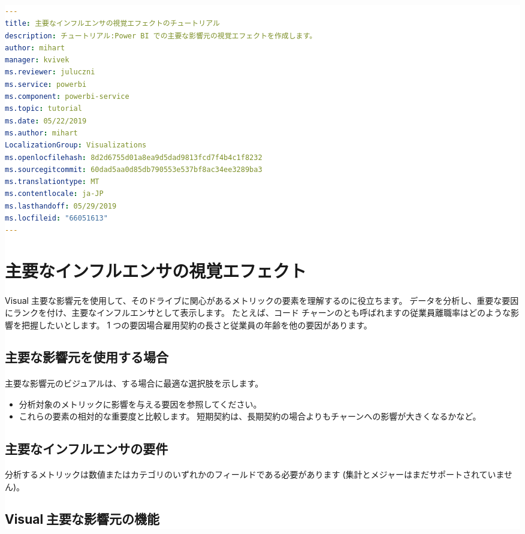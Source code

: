 ```yaml
---
title: 主要なインフルエンサの視覚エフェクトのチュートリアル
description: チュートリアル:Power BI での主要な影響元の視覚エフェクトを作成します。
author: mihart
manager: kvivek
ms.reviewer: juluczni
ms.service: powerbi
ms.component: powerbi-service
ms.topic: tutorial
ms.date: 05/22/2019
ms.author: mihart
LocalizationGroup: Visualizations
ms.openlocfilehash: 8d2d6755d01a8ea9d5dad9813fcd7f4b4c1f8232
ms.sourcegitcommit: 60dad5aa0d85db790553e537bf8ac34ee3289ba3
ms.translationtype: MT
ms.contentlocale: ja-JP
ms.lasthandoff: 05/29/2019
ms.locfileid: "66051613"
---
```

# <a name="key-influencers-visualization"></a>主要なインフルエンサの視覚エフェクト
Visual 主要な影響元を使用して、そのドライブに関心があるメトリックの要素を理解するのに役立ちます。 データを分析し、重要な要因にランクを付け、主要なインフルエンサとして表示します。 たとえば、コード チャーンのとも呼ばれますの従業員離職率はどのような影響を把握したいとします。 1 つの要因場合雇用契約の長さと従業員の年齢を他の要因があります。 
 
## <a name="when-to-use-key-influencers"></a>主要な影響元を使用する場合 
主要な影響元のビジュアルは、する場合に最適な選択肢を示します。 
- 分析対象のメトリックに影響を与える要因を参照してください。
- これらの要素の相対的な重要度と比較します。 短期契約は、長期契約の場合よりもチャーンへの影響が大きくなるかなど。 

## <a name="key-influencer-requirements"></a>主要なインフルエンサの要件 
分析するメトリックは数値またはカテゴリのいずれかのフィールドである必要があります (集計とメジャーはまだサポートされていません)。

## <a name="features-of-the-key-influencers-visual"></a>Visual 主要な影響元の機能
